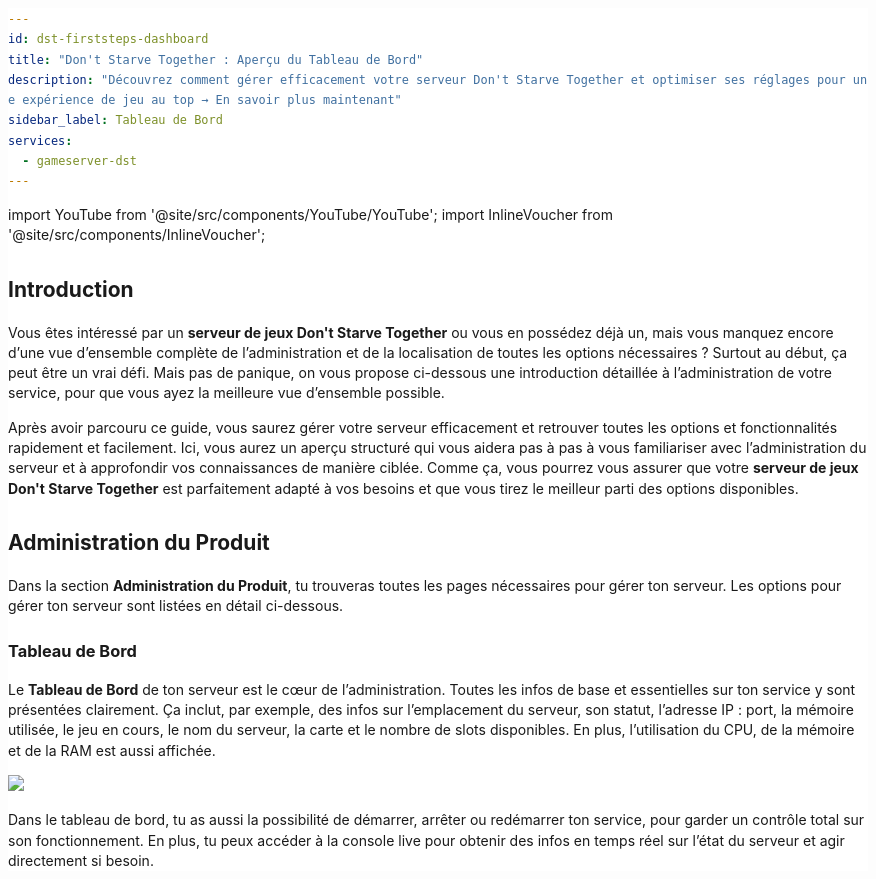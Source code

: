 ```yaml
---
id: dst-firststeps-dashboard
title: "Don't Starve Together : Aperçu du Tableau de Bord"
description: "Découvrez comment gérer efficacement votre serveur Don't Starve Together et optimiser ses réglages pour une expérience de jeu au top → En savoir plus maintenant"
sidebar_label: Tableau de Bord
services:
  - gameserver-dst
---
```


import YouTube from '@site/src/components/YouTube/YouTube';
import InlineVoucher from '@site/src/components/InlineVoucher';

## Introduction

Vous êtes intéressé par un **serveur de jeux Don't Starve Together** ou vous en possédez déjà un, mais vous manquez encore d’une vue d’ensemble complète de l’administration et de la localisation de toutes les options nécessaires ? Surtout au début, ça peut être un vrai défi. Mais pas de panique, on vous propose ci-dessous une introduction détaillée à l’administration de votre service, pour que vous ayez la meilleure vue d’ensemble possible.

Après avoir parcouru ce guide, vous saurez gérer votre serveur efficacement et retrouver toutes les options et fonctionnalités rapidement et facilement. Ici, vous aurez un aperçu structuré qui vous aidera pas à pas à vous familiariser avec l’administration du serveur et à approfondir vos connaissances de manière ciblée. Comme ça, vous pourrez vous assurer que votre **serveur de jeux Don't Starve Together** est parfaitement adapté à vos besoins et que vous tirez le meilleur parti des options disponibles.

<YouTube videoId="mdwQsUzEXmw" imageSrc="https://screensaver01.zap-hosting.com/index.php/s/pS4itpTBpHDXCTn/preview" title="Configure ton serveur DST en juste UNE MINUTE !" description="Tu préfères comprendre en voyant les choses en action ? On a ce qu’il te faut ! Plonge dans notre vidéo qui te décompose tout. Que tu sois pressé ou que tu préfères apprendre de la façon la plus cool possible !" />

<InlineVoucher />

## Administration du Produit

Dans la section **Administration du Produit**, tu trouveras toutes les pages nécessaires pour gérer ton serveur. Les options pour gérer ton serveur sont listées en détail ci-dessous.

### Tableau de Bord

Le **Tableau de Bord** de ton serveur est le cœur de l’administration. Toutes les infos de base et essentielles sur ton service y sont présentées clairement. Ça inclut, par exemple, des infos sur l’emplacement du serveur, son statut, l’adresse IP : port, la mémoire utilisée, le jeu en cours, le nom du serveur, la carte et le nombre de slots disponibles. En plus, l’utilisation du CPU, de la mémoire et de la RAM est aussi affichée.

![](https://screensaver01.zap-hosting.com/index.php/s/sBy7BS6KnHBPJB5/preview)

Dans le tableau de bord, tu as aussi la possibilité de démarrer, arrêter ou redémarrer ton service, pour garder un contrôle total sur son fonctionnement. En plus, tu peux accéder à la console live pour obtenir des infos en temps réel sur l’état du serveur et agir directement si besoin.
